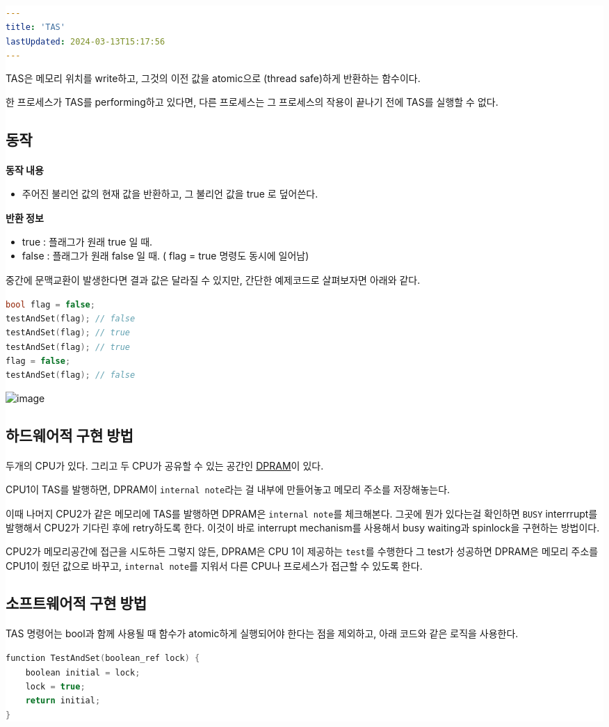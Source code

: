 ```yaml
---
title: 'TAS'
lastUpdated: 2024-03-13T15:17:56
---
```


TAS은 메모리 위치를 write하고, 그것의 이전 값을 atomic으로 (thread safe)하게 반환하는 함수이다.

한 프로세스가 TAS를 performing하고 있다면, 다른 프로세스는 그 프로세스의 작용이 끝나기 전에 TAS를 실행할 수 없다. 

## 동작

**동작 내용**
- 주어진 불리언 값의 현재 값을 반환하고, 그 불리언 값을 true 로 덮어쓴다.

**반환 정보**
- true : 플래그가 원래 true 일 때.
- false : 플래그가 원래 false 일 때. ( flag = true 명령도 동시에 일어남)

중간에 문맥교환이 발생한다면 결과 값은 달라질 수 있지만, 간단한 예제코드로 살펴보자면 아래와 같다.

```c
bool flag = false;
testAndSet(flag); // false
testAndSet(flag); // true
testAndSet(flag); // true
flag = false;
testAndSet(flag); // false
```

<img width="617" alt="image" src="https://user-images.githubusercontent.com/81006587/233374728-449a0e92-746e-4b41-bf60-ebbf04b110c2.png">


## 하드웨어적 구현 방법

두개의 CPU가 있다. 그리고 두 CPU가 공유할 수 있는 공간인 [DPRAM](https://en.wikipedia.org/wiki/DPRAM)이 있다.

CPU1이 TAS를 발행하면, DPRAM이 `internal note`라는 걸 내부에 만들어놓고 메모리 주소를 저장해놓는다.

이때 나머지 CPU2가 같은 메모리에 TAS를 발행하면 DPRAM은 `internal note`를 체크해본다. 그곳에 뭔가 있다는걸 확인하면 `BUSY` interrrupt를 발행해서 CPU2가 기다린 후에 retry하도록 한다. 이것이 바로 interrupt mechanism를 사용해서 busy waiting과 spinlock을 구현하는 방법이다. 

CPU2가 메모리공간에 접근을 시도하든 그렇지 않든, DPRAM은 CPU 1이 제공하는 `test`를 수행한다 그 test가 성공하면 DPRAM은 메모리 주소를 CPU1이 줬던 값으로 바꾸고, `internal note`를 지워서 다른 CPU나 프로세스가 접근할 수 있도록 한다.

## 소프트웨어적 구현 방법

TAS 명령어는 bool과 함께 사용될 때 함수가 atomic하게 실행되어야 한다는 점을 제외하고, 아래 코드와 같은 로직을 사용한다.

```c
function TestAndSet(boolean_ref lock) {
    boolean initial = lock;
    lock = true;
    return initial;
}
```
